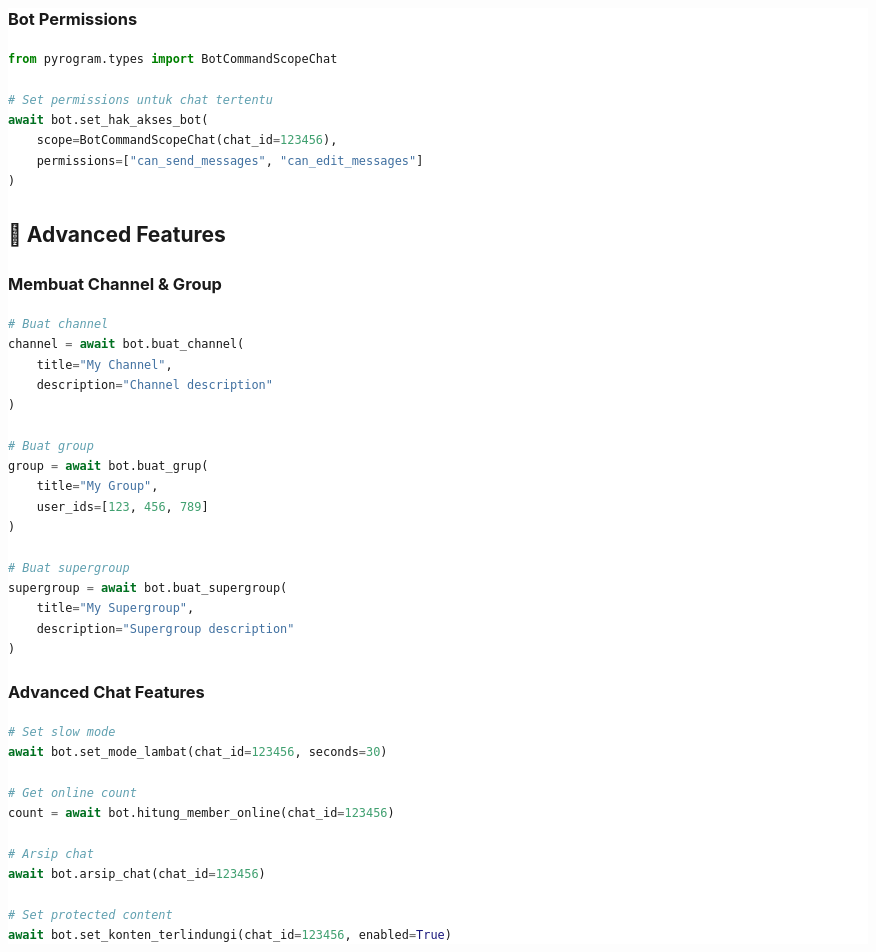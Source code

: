 ### Bot Permissions

```python
from pyrogram.types import BotCommandScopeChat

# Set permissions untuk chat tertentu
await bot.set_hak_akses_bot(
    scope=BotCommandScopeChat(chat_id=123456),
    permissions=["can_send_messages", "can_edit_messages"]
)
```

## 🚀 Advanced Features

### Membuat Channel & Group

```python
# Buat channel
channel = await bot.buat_channel(
    title="My Channel",
    description="Channel description"
)

# Buat group
group = await bot.buat_grup(
    title="My Group",
    user_ids=[123, 456, 789]
)

# Buat supergroup
supergroup = await bot.buat_supergroup(
    title="My Supergroup",
    description="Supergroup description"
)
```

### Advanced Chat Features

```python
# Set slow mode
await bot.set_mode_lambat(chat_id=123456, seconds=30)

# Get online count
count = await bot.hitung_member_online(chat_id=123456)

# Arsip chat
await bot.arsip_chat(chat_id=123456)

# Set protected content
await bot.set_konten_terlindungi(chat_id=123456, enabled=True)
```
